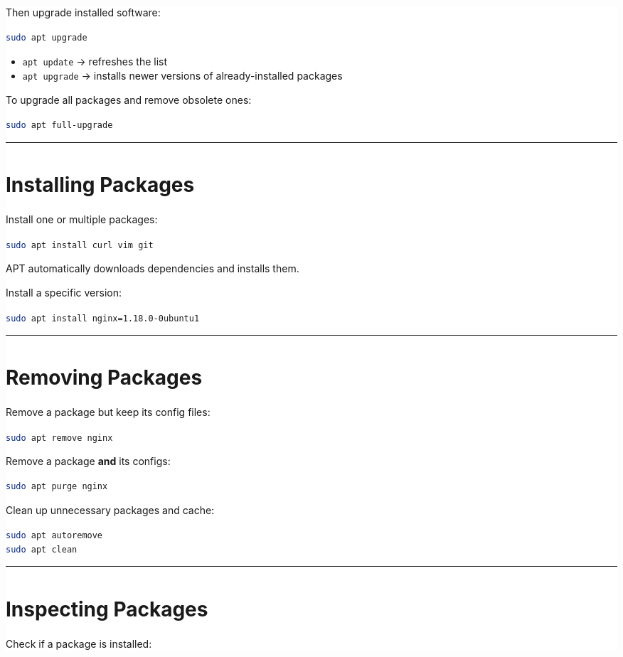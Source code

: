 Then upgrade installed software:

```bash
sudo apt upgrade
```

- `apt update` → refreshes the list  
- `apt upgrade` → installs newer versions of already-installed packages  

To upgrade all packages and remove obsolete ones:

```bash
sudo apt full-upgrade
```

---

Installing Packages
===================
Install one or multiple packages:

```bash
sudo apt install curl vim git
```

APT automatically downloads dependencies and installs them.

Install a specific version:

```bash
sudo apt install nginx=1.18.0-0ubuntu1
```

---

Removing Packages
=================
Remove a package but keep its config files:

```bash
sudo apt remove nginx
```

Remove a package **and** its configs:

```bash
sudo apt purge nginx
```

Clean up unnecessary packages and cache:

```bash
sudo apt autoremove
sudo apt clean
```

---

Inspecting Packages
===================
Check if a package is installed:
